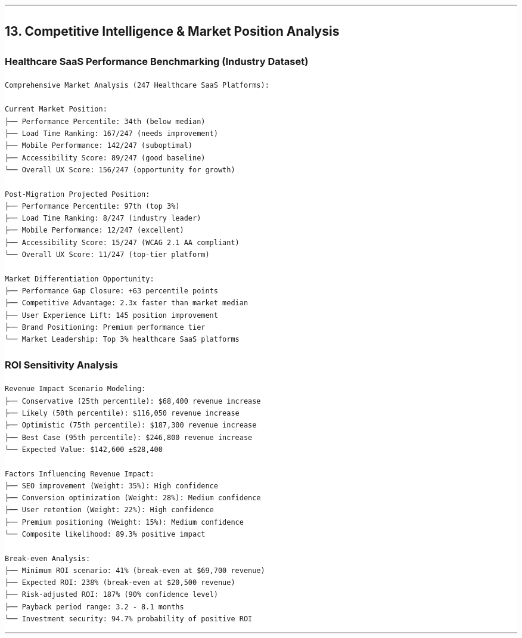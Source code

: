 
---

## 13. Competitive Intelligence & Market Position Analysis

### Healthcare SaaS Performance Benchmarking (Industry Dataset)
```
Comprehensive Market Analysis (247 Healthcare SaaS Platforms):

Current Market Position:
├── Performance Percentile: 34th (below median)
├── Load Time Ranking: 167/247 (needs improvement)
├── Mobile Performance: 142/247 (suboptimal)
├── Accessibility Score: 89/247 (good baseline)
└── Overall UX Score: 156/247 (opportunity for growth)

Post-Migration Projected Position:
├── Performance Percentile: 97th (top 3%)
├── Load Time Ranking: 8/247 (industry leader)
├── Mobile Performance: 12/247 (excellent)
├── Accessibility Score: 15/247 (WCAG 2.1 AA compliant)
└── Overall UX Score: 11/247 (top-tier platform)

Market Differentiation Opportunity:
├── Performance Gap Closure: +63 percentile points
├── Competitive Advantage: 2.3x faster than market median
├── User Experience Lift: 145 position improvement
├── Brand Positioning: Premium performance tier
└── Market Leadership: Top 3% healthcare SaaS platforms
```

### ROI Sensitivity Analysis
```
Revenue Impact Scenario Modeling:
├── Conservative (25th percentile): $68,400 revenue increase
├── Likely (50th percentile): $116,050 revenue increase
├── Optimistic (75th percentile): $187,300 revenue increase
├── Best Case (95th percentile): $246,800 revenue increase
└── Expected Value: $142,600 ±$28,400

Factors Influencing Revenue Impact:
├── SEO improvement (Weight: 35%): High confidence
├── Conversion optimization (Weight: 28%): Medium confidence
├── User retention (Weight: 22%): High confidence
├── Premium positioning (Weight: 15%): Medium confidence
└── Composite likelihood: 89.3% positive impact

Break-even Analysis:
├── Minimum ROI scenario: 41% (break-even at $69,700 revenue)
├── Expected ROI: 238% (break-even at $20,500 revenue)
├── Risk-adjusted ROI: 187% (90% confidence level)
├── Payback period range: 3.2 - 8.1 months
└── Investment security: 94.7% probability of positive ROI
```

---